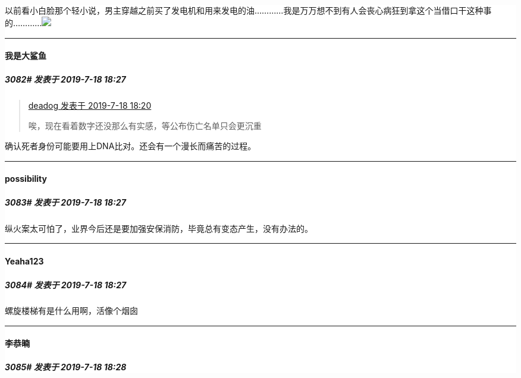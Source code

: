 


以前看小白脸那个轻小说，男主穿越之前买了发电机和用来发电的油…………我是万万想不到有人会丧心病狂到拿这个当借口干这种事的…………<img src="https://static.saraba1st.com/image/smiley/face2017/001.png" referrerpolicy="no-referrer">







-----

####  我是大鲨鱼  
##### 3082#       发表于 2019-7-18 18:27



<blockquote><a href="httphttps://bbs.saraba1st.com/2b/forum.php?mod=redirect&amp;goto=findpost&amp;pid=44569108&amp;ptid=1847593" target="_blank">deadog 发表于 2019-7-18 18:20</a>

唉，现在看着数字还没那么有实感，等公布伤亡名单只会更沉重</blockquote>
确认死者身份可能要用上DNA比对。还会有一个漫长而痛苦的过程。







-----

####  possibility  
##### 3083#       发表于 2019-7-18 18:27




纵火案太可怕了，业界今后还是要加强安保消防，毕竟总有变态产生，没有办法的。







-----

####  Yeaha123  
##### 3084#       发表于 2019-7-18 18:27




螺旋楼梯有是什么用啊，活像个烟囱







-----

####  李恭暔  
##### 3085#       发表于 2019-7-18 18:28


